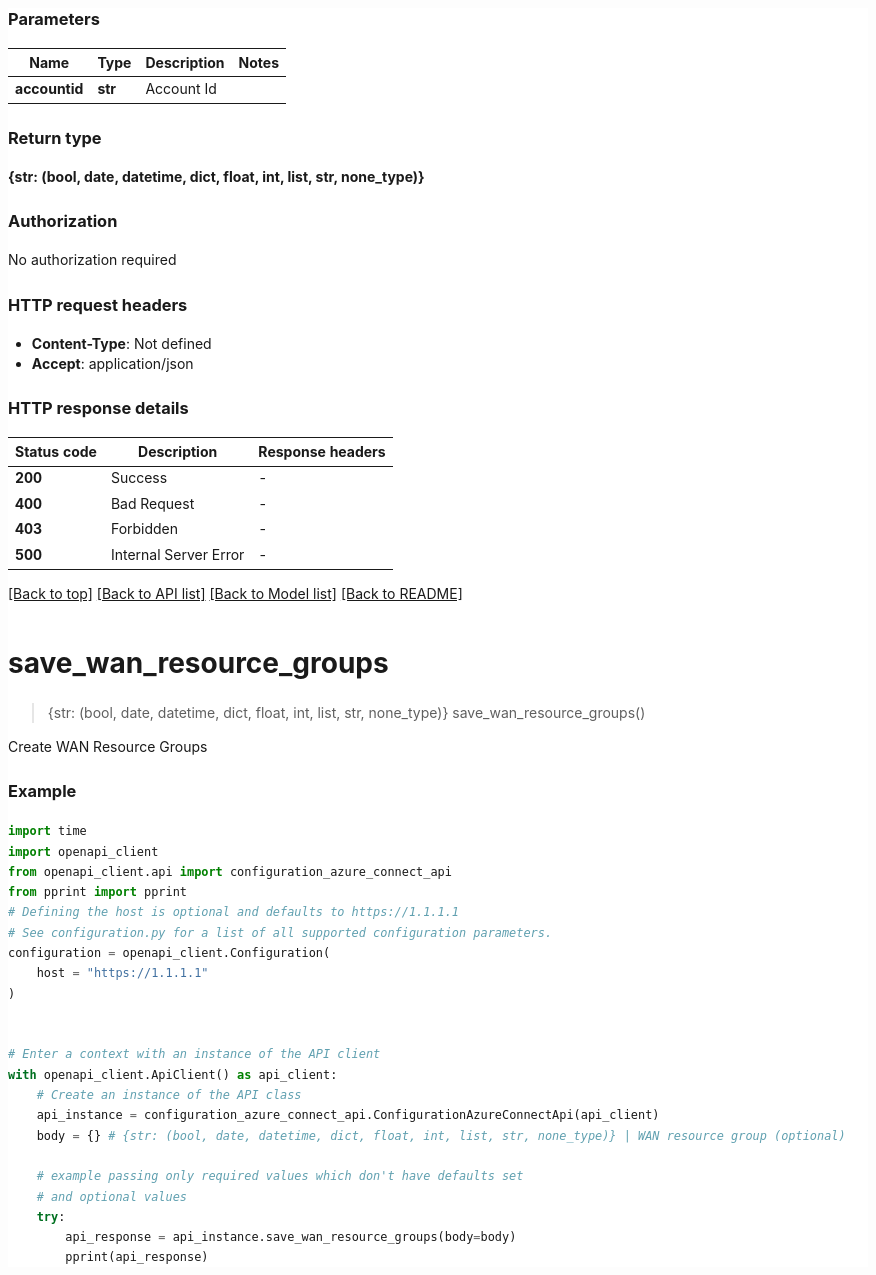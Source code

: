 
### Parameters

Name | Type | Description  | Notes
------------- | ------------- | ------------- | -------------
 **accountid** | **str**| Account Id |

### Return type

**{str: (bool, date, datetime, dict, float, int, list, str, none_type)}**

### Authorization

No authorization required

### HTTP request headers

 - **Content-Type**: Not defined
 - **Accept**: application/json


### HTTP response details

| Status code | Description | Response headers |
|-------------|-------------|------------------|
**200** | Success |  -  |
**400** | Bad Request |  -  |
**403** | Forbidden |  -  |
**500** | Internal Server Error |  -  |

[[Back to top]](#) [[Back to API list]](../README.md#documentation-for-api-endpoints) [[Back to Model list]](../README.md#documentation-for-models) [[Back to README]](../README.md)

# **save_wan_resource_groups**
> {str: (bool, date, datetime, dict, float, int, list, str, none_type)} save_wan_resource_groups()



Create WAN Resource Groups

### Example


```python
import time
import openapi_client
from openapi_client.api import configuration_azure_connect_api
from pprint import pprint
# Defining the host is optional and defaults to https://1.1.1.1
# See configuration.py for a list of all supported configuration parameters.
configuration = openapi_client.Configuration(
    host = "https://1.1.1.1"
)


# Enter a context with an instance of the API client
with openapi_client.ApiClient() as api_client:
    # Create an instance of the API class
    api_instance = configuration_azure_connect_api.ConfigurationAzureConnectApi(api_client)
    body = {} # {str: (bool, date, datetime, dict, float, int, list, str, none_type)} | WAN resource group (optional)

    # example passing only required values which don't have defaults set
    # and optional values
    try:
        api_response = api_instance.save_wan_resource_groups(body=body)
        pprint(api_response)
```